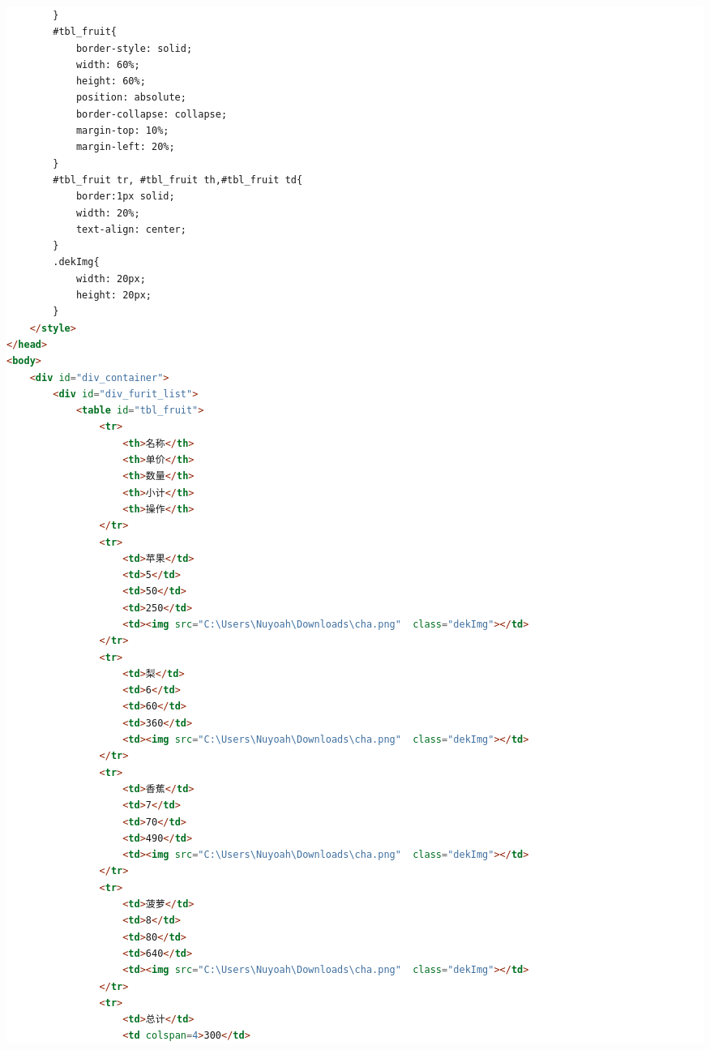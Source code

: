 ```HTML
        }
        #tbl_fruit{
            border-style: solid;
            width: 60%;
            height: 60%;
            position: absolute;
            border-collapse: collapse;
            margin-top: 10%;
            margin-left: 20%;
        }
        #tbl_fruit tr, #tbl_fruit th,#tbl_fruit td{
            border:1px solid;
            width: 20%;
            text-align: center;
        }
        .dekImg{
            width: 20px;
            height: 20px;
        }  
    </style>
</head>
<body>
    <div id="div_container">
        <div id="div_furit_list">
            <table id="tbl_fruit">
                <tr>
                    <th>名称</th>
                    <th>单价</th>
                    <th>数量</th>
                    <th>小计</th>
                    <th>操作</th>
                </tr>
                <tr>
                    <td>苹果</td>
                    <td>5</td>
                    <td>50</td>
                    <td>250</td>
                    <td><img src="C:\Users\Nuyoah\Downloads\cha.png"  class="dekImg"></td>
                </tr>
                <tr>
                    <td>梨</td>
                    <td>6</td>
                    <td>60</td>
                    <td>360</td>
                    <td><img src="C:\Users\Nuyoah\Downloads\cha.png"  class="dekImg"></td>
                </tr>
                <tr>
                    <td>香蕉</td>
                    <td>7</td>
                    <td>70</td>
                    <td>490</td>
                    <td><img src="C:\Users\Nuyoah\Downloads\cha.png"  class="dekImg"></td>
                </tr>
                <tr>
                    <td>菠萝</td>
                    <td>8</td>
                    <td>80</td>
                    <td>640</td>
                    <td><img src="C:\Users\Nuyoah\Downloads\cha.png"  class="dekImg"></td>
                </tr>
                <tr>
                    <td>总计</td>
                    <td colspan=4>300</td>
```